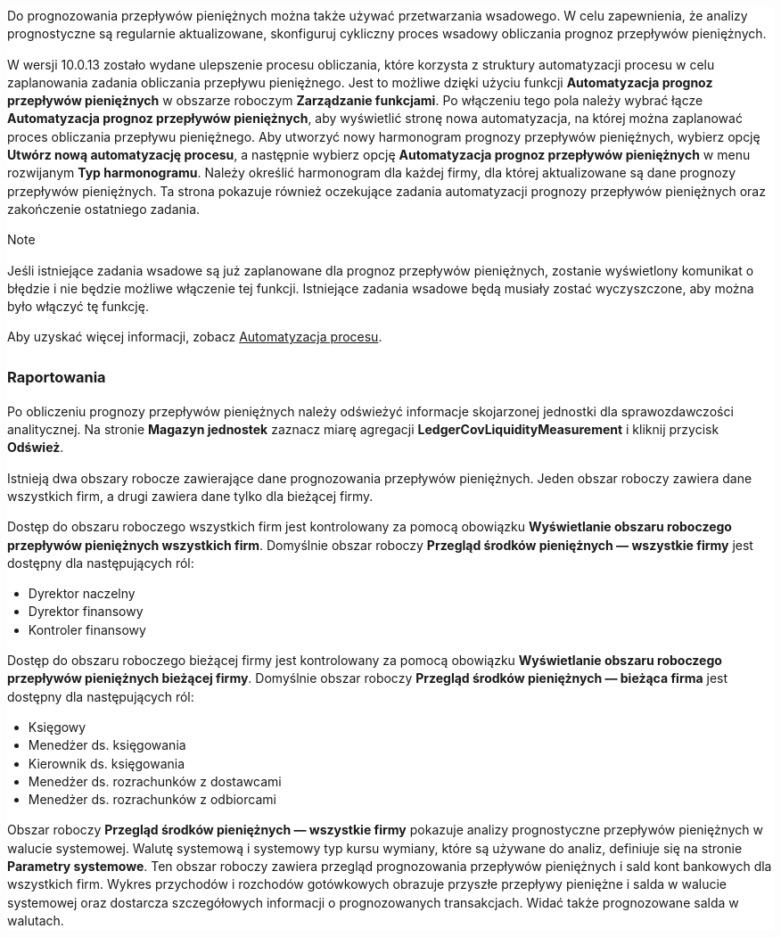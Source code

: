 Do prognozowania przepływów pieniężnych można także używać przetwarzania wsadowego. W celu zapewnienia, że analizy prognostyczne są regularnie aktualizowane, skonfiguruj cykliczny proces wsadowy obliczania prognoz przepływów pieniężnych.

W wersji 10.0.13 zostało wydane ulepszenie procesu obliczania, które korzysta z struktury automatyzacji procesu w celu zaplanowania zadania obliczania przepływu pieniężnego. Jest to możliwe dzięki użyciu funkcji **Automatyzacja prognoz przepływów pieniężnych** w obszarze roboczym **Zarządzanie funkcjami**. Po włączeniu tego pola należy wybrać łącze **Automatyzacja prognoz przepływów pieniężnych**, aby wyświetlić stronę nowa automatyzacja, na której można zaplanować proces obliczania przepływu pieniężnego. Aby utworzyć nowy harmonogram prognozy przepływów pieniężnych, wybierz opcję **Utwórz nową automatyzację procesu**, a następnie wybierz opcję **Automatyzacja prognoz przepływów pieniężnych** w menu rozwijanym **Typ harmonogramu**. Należy określić harmonogram dla każdej firmy, dla której aktualizowane są dane prognozy przepływów pieniężnych.  Ta strona pokazuje również oczekujące zadania automatyzacji prognozy przepływów pieniężnych oraz zakończenie ostatniego zadania.  

> [!NOTE] 
> Jeśli istniejące zadania wsadowe są już zaplanowane dla prognoz przepływów pieniężnych, zostanie wyświetlony komunikat o błędzie i nie będzie możliwe włączenie tej funkcji. Istniejące zadania wsadowe będą musiały zostać wyczyszczone, aby można było włączyć tę funkcję. 

Aby uzyskać więcej informacji, zobacz [Automatyzacja procesu](../../fin-ops-core/dev-itpro/sysadmin/process-automation.md).

### <a name="reporting"></a>Raportowania

Po obliczeniu prognozy przepływów pieniężnych należy odświeżyć informacje skojarzonej jednostki dla sprawozdawczości analitycznej. Na stronie **Magazyn jednostek** zaznacz miarę agregacji **LedgerCovLiquidityMeasurement** i kliknij przycisk **Odśwież**.

Istnieją dwa obszary robocze zawierające dane prognozowania przepływów pieniężnych. Jeden obszar roboczy zawiera dane wszystkich firm, a drugi zawiera dane tylko dla bieżącej firmy.

Dostęp do obszaru roboczego wszystkich firm jest kontrolowany za pomocą obowiązku **Wyświetlanie obszaru roboczego przepływów pieniężnych wszystkich firm**. Domyślnie obszar roboczy **Przegląd środków pieniężnych — wszystkie firmy** jest dostępny dla następujących ról:

- Dyrektor naczelny
- Dyrektor finansowy
- Kontroler finansowy

Dostęp do obszaru roboczego bieżącej firmy jest kontrolowany za pomocą obowiązku **Wyświetlanie obszaru roboczego przepływów pieniężnych bieżącej firmy**. Domyślnie obszar roboczy **Przegląd środków pieniężnych — bieżąca firma** jest dostępny dla następujących ról:

- Księgowy
- Menedżer ds. księgowania
- Kierownik ds. księgowania
- Menedżer ds. rozrachunków z dostawcami
- Menedżer ds. rozrachunków z odbiorcami

Obszar roboczy **Przegląd środków pieniężnych — wszystkie firmy** pokazuje analizy prognostyczne przepływów pieniężnych w walucie systemowej. Walutę systemową i systemowy typ kursu wymiany, które są używane do analiz, definiuje się na stronie **Parametry systemowe**. Ten obszar roboczy zawiera przegląd prognozowania przepływów pieniężnych i sald kont bankowych dla wszystkich firm. Wykres przychodów i rozchodów gotówkowych obrazuje przyszłe przepływy pieniężne i salda w walucie systemowej oraz dostarcza szczegółowych informacji o prognozowanych transakcjach. Widać także prognozowane salda w walutach.
